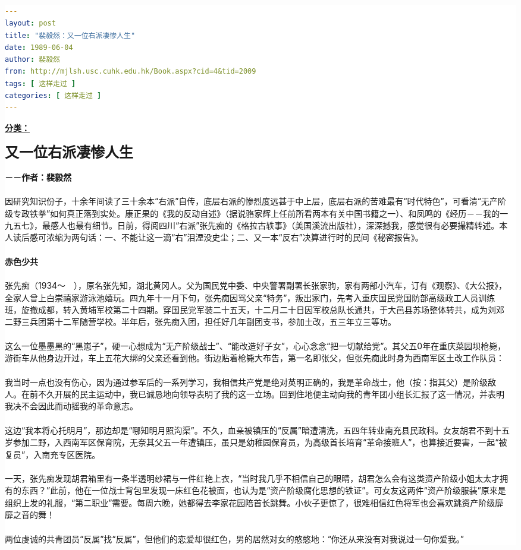 ```yaml
---
layout: post
title: "裴毅然：又一位右派凄惨人生"
date: 1989-06-04
author: 裴毅然
from: http://mjlsh.usc.cuhk.edu.hk/Book.aspx?cid=4&tid=2009
tags: [ 这样走过 ]
categories: [ 这样走过 ]
---
```


<div style="margin: 15px 10px 10px 0px;">
 <div>
  <span id="ctl00_ContentPlaceHolder1_chapter1_SubjectLabel" style="font-weight:bold;text-decoration:underline;">
   分类：
  </span>
 </div>
 <p>
  <strong>
   <font size="5">
    又一位右派凄惨人生
   </font>
  </strong>
 </p>
 <p>
  <strong>
   －－作者：裴毅然
   <br/>
  </strong>
  <br/>
  因研究知识份子，十余年间读了三十余本“右派”自传，底层右派的惨烈度远甚于中上层，底层右派的苦难最有“时代特色”，可看清“无产阶级专政铁拳”如何真正落到实处。康正果的《我的反动自述》（据说骆家辉上任前所看两本有关中国书籍之一）、和凤鸣的《经历－－我的一九五七》，最感人也最有细节。日前，得阅四川“右派”张先痴的《格拉古轶事》（美国溪流出版社），深深撼我，感觉很有必要撮精转述。本人读后感可浓缩为两句话：一、不能让这一滴“右”泪湮没史尘；二、又一本“反右”决算进行时的民间《秘密报告》。
  <br/>
  <br/>
  <strong>
   赤色少共
   <br/>
  </strong>
  <br/>
  张先痴（1934～　），原名张先知，湖北黄冈人。父为国民党中委、中央警署副署长张家驹，家有两部小汽车，订有《观察》、《大公报》，全家人曾上白崇禧家游泳池嬉玩。四九年十一月下旬，张先痴因骂父亲“特务”，叛出家门，先考入重庆国民党国防部高级政工人员训练班，旋撤成都，转入黄埔军校第二十四期。穿国民党军装二十五天，十二月二十日因军校总队长通共，于大邑县苏场整体转共，成为刘邓二野三兵团第十二军随营学校。半年后，张先痴入团，担任好几年副团支书，参加土改，五三年立三等功。
  <br/>
  <br/>
  这么一位墨墨黑的“黑崽子”，硬一心想成为“无产阶级战士”、“能改造好子女”，心心念念“把一切献给党”。其父五0年在重庆菜园坝枪毙，游街车从他身边开过，车上五花大绑的父亲还看到他。街边贴着枪毙大布告，第一名即张父，但张先痴此时身为西南军区土改工作队员：
  <br/>
  <br/>
  我当时一点也没有伤心，因为通过参军后的一系列学习，我相信共产党是绝对英明正确的，我是革命战士，他（按：指其父）是阶级敌人。在前不久开展的民主运动中，我已诚恳地向领导表明了我的这一立场。回到住地便主动向我的青年团小组长汇报了这一情况，并表明我决不会因此而动摇我的革命意志。
  <br/>
  <br/>
  这边“我本将心托明月”，那边却是“哪知明月照沟渠”。不久，血亲被镇压的“反属”暗遭清洗，五四年转业南充县民政科。女友胡君不到十五岁参加二野，入西南军区保育院，无奈其父五一年遭镇压，虽只是幼稚园保育员，为高级首长培育“革命接班人”，也算接近要害，一起“被复员”，入南充专区医院。
  <br/>
  <br/>
  一天，张先痴发现胡君箱里有一条半透明纱裙与一件红艳上衣，“当时我几乎不相信自己的眼睛，胡君怎么会有这类资产阶级小姐太太才拥有的东西？”此前，他在一位战士背包里发现一床红色花被面，也认为是“资产阶级腐化思想的铁证”。可女友这两件“资产阶级服装”原来是组织上发的礼服，“第二职业”需要。每周六晚，她都得去李家花园陪首长跳舞。小伙子更惊了，很难相信红色将军也会喜欢跳资产阶级靡靡之音的舞！
  <br/>
  <br/>
  两位虔诚的共青团员“反属”找“反属”，但他们的恋爱却很红色，男的居然对女的憨憨地：“你还从来没有对我说过一句你爱我。”